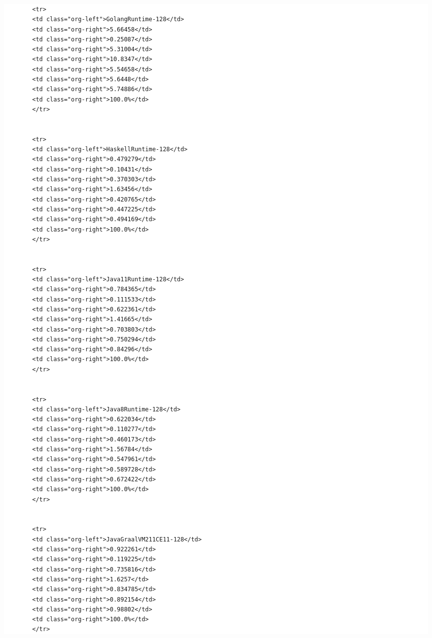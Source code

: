             
            <tr>
            <td class="org-left">GolangRuntime-128</td>
            <td class="org-right">5.66458</td>
            <td class="org-right">0.25087</td>
            <td class="org-right">5.31004</td>
            <td class="org-right">10.8347</td>
            <td class="org-right">5.54658</td>
            <td class="org-right">5.6448</td>
            <td class="org-right">5.74886</td>
            <td class="org-right">100.0%</td>
            </tr>
            
            
            <tr>
            <td class="org-left">HaskellRuntime-128</td>
            <td class="org-right">0.479279</td>
            <td class="org-right">0.10431</td>
            <td class="org-right">0.370303</td>
            <td class="org-right">1.63456</td>
            <td class="org-right">0.420765</td>
            <td class="org-right">0.447225</td>
            <td class="org-right">0.494169</td>
            <td class="org-right">100.0%</td>
            </tr>
            
            
            <tr>
            <td class="org-left">Java11Runtime-128</td>
            <td class="org-right">0.784365</td>
            <td class="org-right">0.111533</td>
            <td class="org-right">0.622361</td>
            <td class="org-right">1.41665</td>
            <td class="org-right">0.703803</td>
            <td class="org-right">0.750294</td>
            <td class="org-right">0.84296</td>
            <td class="org-right">100.0%</td>
            </tr>
            
            
            <tr>
            <td class="org-left">Java8Runtime-128</td>
            <td class="org-right">0.622034</td>
            <td class="org-right">0.110277</td>
            <td class="org-right">0.460173</td>
            <td class="org-right">1.56784</td>
            <td class="org-right">0.547961</td>
            <td class="org-right">0.589728</td>
            <td class="org-right">0.672422</td>
            <td class="org-right">100.0%</td>
            </tr>
            
            
            <tr>
            <td class="org-left">JavaGraalVM211CE11-128</td>
            <td class="org-right">0.922261</td>
            <td class="org-right">0.119225</td>
            <td class="org-right">0.735816</td>
            <td class="org-right">1.6257</td>
            <td class="org-right">0.834785</td>
            <td class="org-right">0.892154</td>
            <td class="org-right">0.98802</td>
            <td class="org-right">100.0%</td>
            </tr>
            
